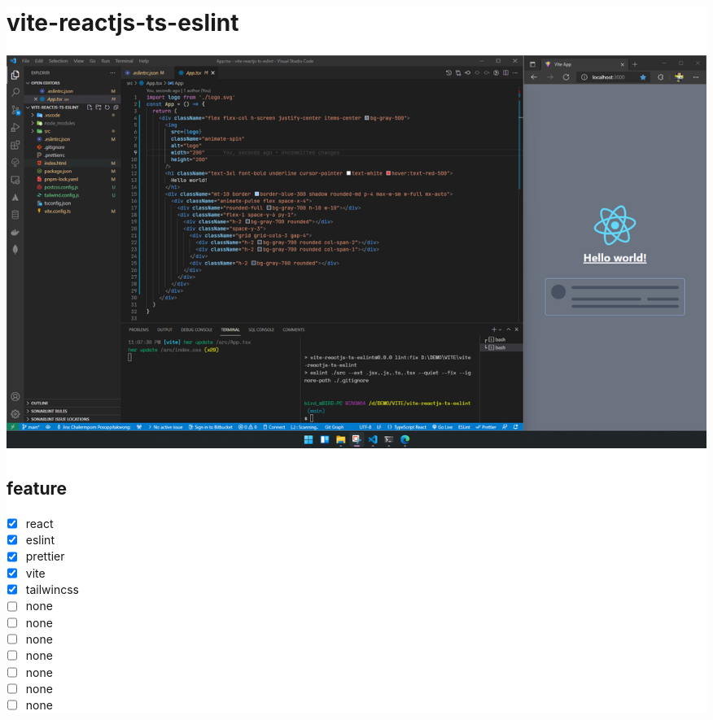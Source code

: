 # vite-reactjs-ts-eslint

<img src="./Screenshot 2022-01-06 231603.png" alt="Screenshot 2022-01-06 231603.png"  width="100%">

## feature

- [x] react
- [x] eslint
- [x] prettier
- [x] vite
- [x] tailwincss
- [ ] none
- [ ] none
- [ ] none
- [ ] none
- [ ] none
- [ ] none
- [ ] none
